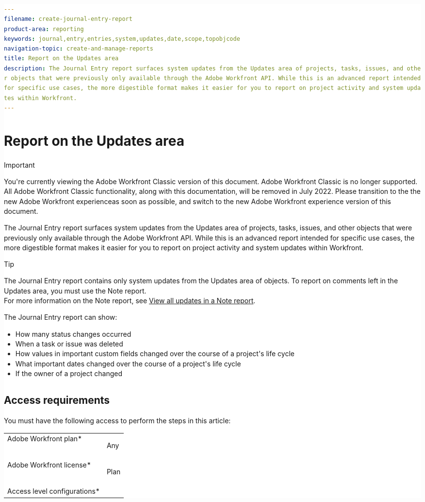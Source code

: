 ```yaml
---
filename: create-journal-entry-report
product-area: reporting
keywords: journal,entry,entries,system,updates,date,scope,topobjcode
navigation-topic: create-and-manage-reports
title: Report on the Updates area
description: The Journal Entry report surfaces system updates from the Updates area of projects, tasks, issues, and other objects that were previously only available through the Adobe Workfront API. While this is an advanced report intended for specific use cases, the more digestible format makes it easier for you to report on project activity and system updates within Workfront.
---
```


# Report on the Updates area

>[!IMPORTANT]
>
>You're currently viewing the Adobe Workfront Classic version of this document. Adobe Workfront Classic is no longer supported. All Adobe Workfront Classic functionality, along with this documentation, will be removed in July 2022. Please transition to the the new Adobe Workfront experienceas soon as possible, and switch to the new Adobe Workfront experience version of this document.

The Journal Entry report surfaces system updates from the Updates area of projects, tasks, issues, and other objects that were previously only available through the Adobe Workfront API. While this is an advanced report intended for specific use cases, the more digestible format makes it easier for you to report on project activity and system updates within Workfront.

>[!TIP]
>
>The Journal Entry report contains only system updates from the Updates area of objects. To report on comments left in the Updates area, you must use the Note report.  
>For more information on the Note report, see [View all updates in a Note report](../../../workfront-basics/updating-work-items-and-viewing-updates/view-all-updates-in-a-report.md).‍

The Journal Entry report can show:

* How many status changes occurred
* When a task or issue was deleted
* How values in important custom fields changed over the course of a project's life cycle
* What important dates changed over the course of a project's life cycle
* If the owner of a project changed

## Access requirements

You must have the following access to perform the steps in this article:

<table cellspacing="0"> 
 <col> 
 <col> 
 <tbody> 
  <tr> 
   <td role="rowheader">Adobe Workfront plan*</td> 
   <td> <p>Any</p> </td> 
  </tr> 
  <tr> 
   <td role="rowheader">Adobe Workfront license*</td> 
   <td> <p>Plan </p> </td> 
  </tr> 
  <tr> 
   <td role="rowheader">Access level configurations*</td> 